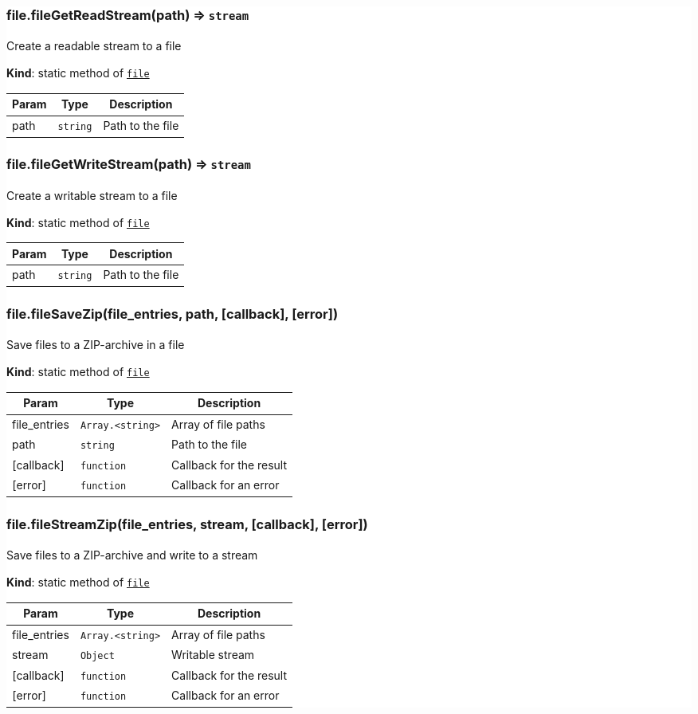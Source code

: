 <a name="module_file.fileGetReadStream"></a>

### file.fileGetReadStream(path) ⇒ <code>stream</code>
Create a readable stream to a file

**Kind**: static method of [<code>file</code>](#module_file)  

| Param | Type | Description |
| --- | --- | --- |
| path | <code>string</code> | Path to the file |

<a name="module_file.fileGetWriteStream"></a>

### file.fileGetWriteStream(path) ⇒ <code>stream</code>
Create a writable stream to a file

**Kind**: static method of [<code>file</code>](#module_file)  

| Param | Type | Description |
| --- | --- | --- |
| path | <code>string</code> | Path to the file |

<a name="module_file.fileSaveZip"></a>

### file.fileSaveZip(file_entries, path, [callback], [error])
Save files to a ZIP-archive in a file

**Kind**: static method of [<code>file</code>](#module_file)  

| Param | Type | Description |
| --- | --- | --- |
| file_entries | <code>Array.&lt;string&gt;</code> | Array of file paths |
| path | <code>string</code> | Path to the file |
| [callback] | <code>function</code> | Callback for the result |
| [error] | <code>function</code> | Callback for an error |

<a name="module_file.fileStreamZip"></a>

### file.fileStreamZip(file_entries, stream, [callback], [error])
Save files to a ZIP-archive and write to a stream

**Kind**: static method of [<code>file</code>](#module_file)  

| Param | Type | Description |
| --- | --- | --- |
| file_entries | <code>Array.&lt;string&gt;</code> | Array of file paths |
| stream | <code>Object</code> | Writable stream |
| [callback] | <code>function</code> | Callback for the result |
| [error] | <code>function</code> | Callback for an error |
